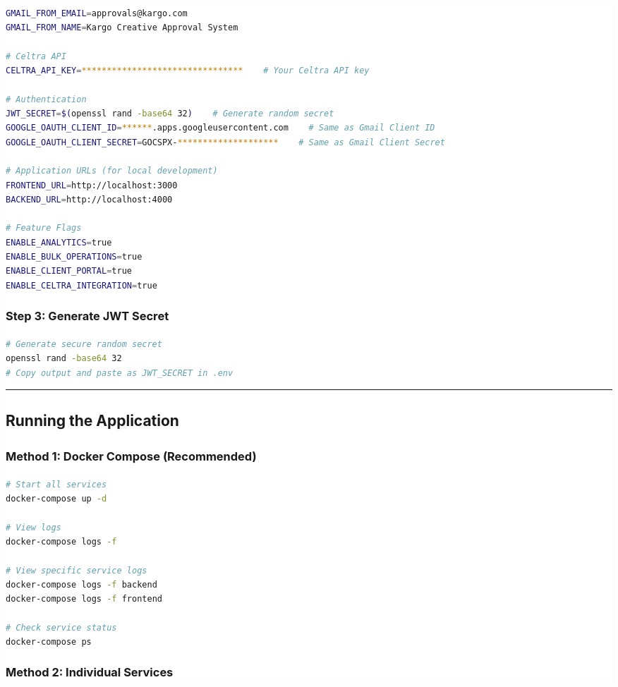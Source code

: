 ```bash
GMAIL_FROM_EMAIL=approvals@kargo.com
GMAIL_FROM_NAME=Kargo Creative Approval System

# Celtra API
CELTRA_API_KEY=********************************    # Your Celtra API key

# Authentication
JWT_SECRET=$(openssl rand -base64 32)    # Generate random secret
GOOGLE_OAUTH_CLIENT_ID=******.apps.googleusercontent.com    # Same as Gmail Client ID
GOOGLE_OAUTH_CLIENT_SECRET=GOCSPX-********************    # Same as Gmail Client Secret

# Application URLs (for local development)
FRONTEND_URL=http://localhost:3000
BACKEND_URL=http://localhost:4000

# Feature Flags
ENABLE_ANALYTICS=true
ENABLE_BULK_OPERATIONS=true
ENABLE_CLIENT_PORTAL=true
ENABLE_CELTRA_INTEGRATION=true
```

### Step 3: Generate JWT Secret

```bash
# Generate secure random secret
openssl rand -base64 32
# Copy output and paste as JWT_SECRET in .env
```

---

## Running the Application

### Method 1: Docker Compose (Recommended)

```bash
# Start all services
docker-compose up -d

# View logs
docker-compose logs -f

# View specific service logs
docker-compose logs -f backend
docker-compose logs -f frontend

# Check service status
docker-compose ps
```

### Method 2: Individual Services
